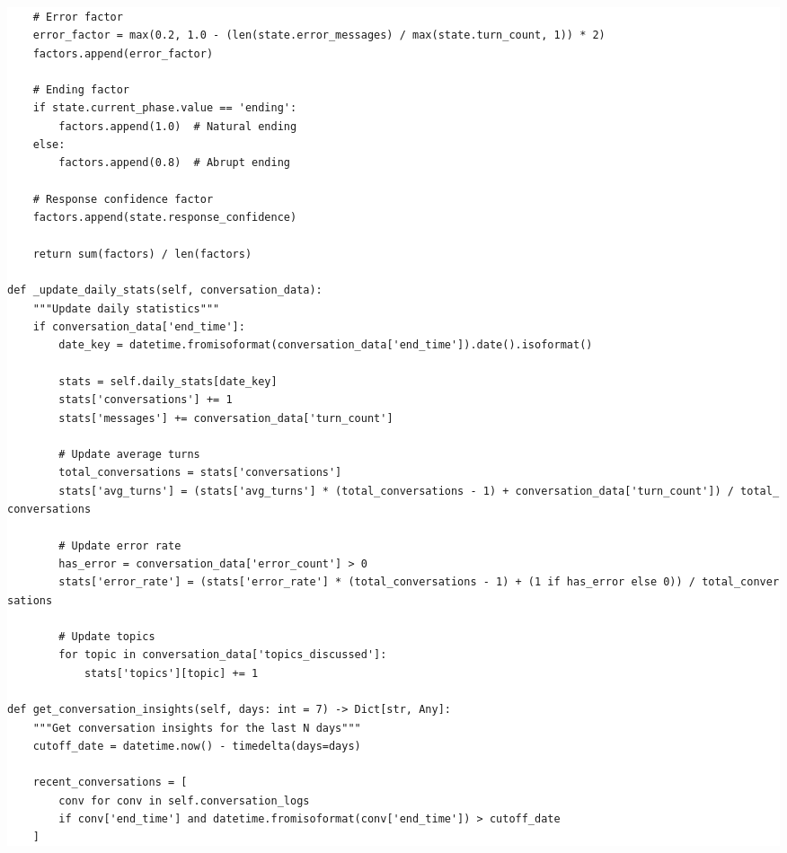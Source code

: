         # Error factor
        error_factor = max(0.2, 1.0 - (len(state.error_messages) / max(state.turn_count, 1)) * 2)
        factors.append(error_factor)
        
        # Ending factor
        if state.current_phase.value == 'ending':
            factors.append(1.0)  # Natural ending
        else:
            factors.append(0.8)  # Abrupt ending
        
        # Response confidence factor
        factors.append(state.response_confidence)
        
        return sum(factors) / len(factors)
    
    def _update_daily_stats(self, conversation_data):
        """Update daily statistics"""
        if conversation_data['end_time']:
            date_key = datetime.fromisoformat(conversation_data['end_time']).date().isoformat()
            
            stats = self.daily_stats[date_key]
            stats['conversations'] += 1
            stats['messages'] += conversation_data['turn_count']
            
            # Update average turns
            total_conversations = stats['conversations']
            stats['avg_turns'] = (stats['avg_turns'] * (total_conversations - 1) + conversation_data['turn_count']) / total_conversations
            
            # Update error rate
            has_error = conversation_data['error_count'] > 0
            stats['error_rate'] = (stats['error_rate'] * (total_conversations - 1) + (1 if has_error else 0)) / total_conversations
            
            # Update topics
            for topic in conversation_data['topics_discussed']:
                stats['topics'][topic] += 1
    
    def get_conversation_insights(self, days: int = 7) -> Dict[str, Any]:
        """Get conversation insights for the last N days"""
        cutoff_date = datetime.now() - timedelta(days=days)
        
        recent_conversations = [
            conv for conv in self.conversation_logs
            if conv['end_time'] and datetime.fromisoformat(conv['end_time']) > cutoff_date
        ]
        